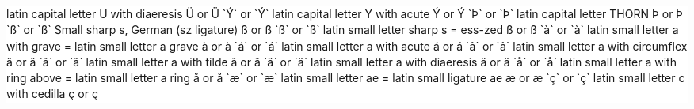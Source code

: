 <td>latin capital letter U with diaeresis</td>
<td>Ü or Ü</td>
</tr>
<tr>
<td>`&#221;` or `&Yacute;`</td>
<td>latin capital letter Y with acute</td>
<td>Ý or Ý</td>
</tr>
<tr>
<td>`&#222;` or `&THORN;`</td>
<td>latin capital letter THORN</td>
<td>Þ or Þ</td>
</tr>
<tr>
<td>`&#223;` or `&szlig;`</td>
<td>Small sharp s, German (sz ligature)</td>
<td>ß or ß</td>
</tr>
<tr>
<td>`&#223;` or `&szlig;`</td>
<td>latin small letter sharp s = ess-zed</td>
<td>ß or ß</td>
</tr>
<tr>
<td>`&#224;` or `&agrave;`</td>
<td>latin small letter a with grave = latin small letter a grave</td>
<td>à or à</td>
</tr>
<tr>
<td>`&#225;` or `&aacute;`</td>
<td>latin small letter a with acute</td>
<td>á or á</td>
</tr>
<tr>
<td>`&#226;` or `&acirc;`</td>
<td>latin small letter a with circumflex</td>
<td>â or â</td>
</tr>
<tr>
<td>`&#227;` or `&atilde;`</td>
<td>latin small letter a with tilde</td>
<td>ã or ã</td>
</tr>
<tr>
<td>`&#228;` or `&auml;`</td>
<td>latin small letter a with diaeresis</td>
<td>ä or ä</td>
</tr>
<tr>
<td>`&#229;` or `&aring;`</td>
<td>latin small letter a with ring above = latin small letter a ring</td>
<td>å or å</td>
</tr>
<tr>
<td>`&#230;` or `&aelig;`</td>
<td>latin small letter ae = latin small ligature ae</td>
<td>æ or æ</td>
</tr>
<tr>
<td>`&#231;` or `&ccedil;`</td>
<td>latin small letter c with cedilla</td>
<td>ç or ç</td>
</tr>
<tr>